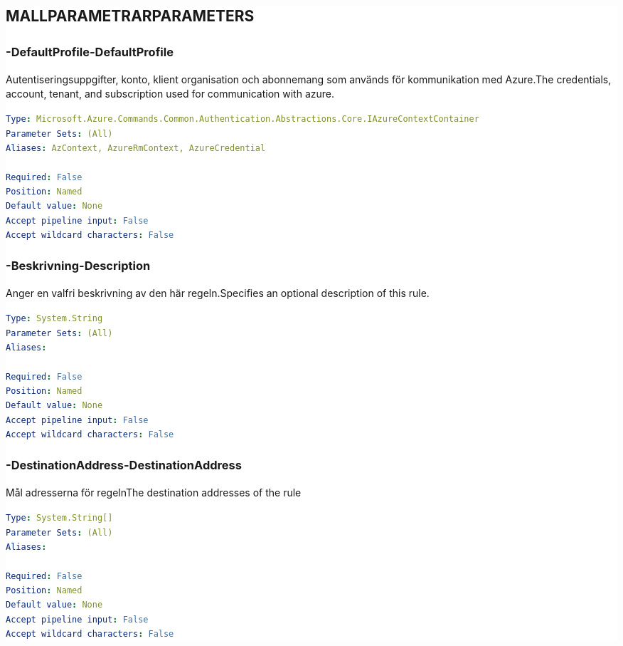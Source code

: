 ## <span data-ttu-id="ba343-117">MALLPARAMETRAR</span><span class="sxs-lookup"><span data-stu-id="ba343-117">PARAMETERS</span></span>

### <span data-ttu-id="ba343-118">-DefaultProfile</span><span class="sxs-lookup"><span data-stu-id="ba343-118">-DefaultProfile</span></span>
<span data-ttu-id="ba343-119">Autentiseringsuppgifter, konto, klient organisation och abonnemang som används för kommunikation med Azure.</span><span class="sxs-lookup"><span data-stu-id="ba343-119">The credentials, account, tenant, and subscription used for communication with azure.</span></span>

```yaml
Type: Microsoft.Azure.Commands.Common.Authentication.Abstractions.Core.IAzureContextContainer
Parameter Sets: (All)
Aliases: AzContext, AzureRmContext, AzureCredential

Required: False
Position: Named
Default value: None
Accept pipeline input: False
Accept wildcard characters: False
```

### <span data-ttu-id="ba343-120">-Beskrivning</span><span class="sxs-lookup"><span data-stu-id="ba343-120">-Description</span></span>
<span data-ttu-id="ba343-121">Anger en valfri beskrivning av den här regeln.</span><span class="sxs-lookup"><span data-stu-id="ba343-121">Specifies an optional description of this rule.</span></span>

```yaml
Type: System.String
Parameter Sets: (All)
Aliases:

Required: False
Position: Named
Default value: None
Accept pipeline input: False
Accept wildcard characters: False
```

### <span data-ttu-id="ba343-122">-DestinationAddress</span><span class="sxs-lookup"><span data-stu-id="ba343-122">-DestinationAddress</span></span>
<span data-ttu-id="ba343-123">Mål adresserna för regeln</span><span class="sxs-lookup"><span data-stu-id="ba343-123">The destination addresses of the rule</span></span>

```yaml
Type: System.String[]
Parameter Sets: (All)
Aliases:

Required: False
Position: Named
Default value: None
Accept pipeline input: False
Accept wildcard characters: False
```
